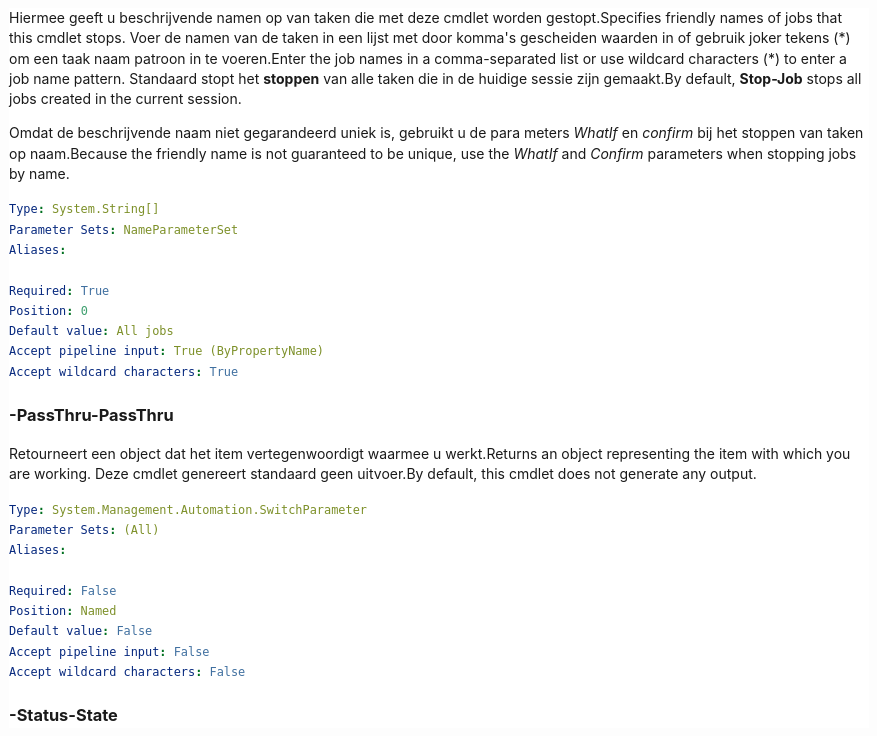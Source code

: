 <span data-ttu-id="7dc6b-195">Hiermee geeft u beschrijvende namen op van taken die met deze cmdlet worden gestopt.</span><span class="sxs-lookup"><span data-stu-id="7dc6b-195">Specifies friendly names of jobs that this cmdlet stops.</span></span>
<span data-ttu-id="7dc6b-196">Voer de namen van de taken in een lijst met door komma's gescheiden waarden in of gebruik joker tekens (\*) om een taak naam patroon in te voeren.</span><span class="sxs-lookup"><span data-stu-id="7dc6b-196">Enter the job names in a comma-separated list or use wildcard characters (\*) to enter a job name pattern.</span></span>
<span data-ttu-id="7dc6b-197">Standaard stopt het **stoppen** van alle taken die in de huidige sessie zijn gemaakt.</span><span class="sxs-lookup"><span data-stu-id="7dc6b-197">By default, **Stop-Job** stops all jobs created in the current session.</span></span>

<span data-ttu-id="7dc6b-198">Omdat de beschrijvende naam niet gegarandeerd uniek is, gebruikt u de para meters *WhatIf* en *confirm* bij het stoppen van taken op naam.</span><span class="sxs-lookup"><span data-stu-id="7dc6b-198">Because the friendly name is not guaranteed to be unique, use the *WhatIf* and *Confirm* parameters when stopping jobs by name.</span></span>

```yaml
Type: System.String[]
Parameter Sets: NameParameterSet
Aliases:

Required: True
Position: 0
Default value: All jobs
Accept pipeline input: True (ByPropertyName)
Accept wildcard characters: True
```

### <span data-ttu-id="7dc6b-199">-PassThru</span><span class="sxs-lookup"><span data-stu-id="7dc6b-199">-PassThru</span></span>

<span data-ttu-id="7dc6b-200">Retourneert een object dat het item vertegenwoordigt waarmee u werkt.</span><span class="sxs-lookup"><span data-stu-id="7dc6b-200">Returns an object representing the item with which you are working.</span></span>
<span data-ttu-id="7dc6b-201">Deze cmdlet genereert standaard geen uitvoer.</span><span class="sxs-lookup"><span data-stu-id="7dc6b-201">By default, this cmdlet does not generate any output.</span></span>

```yaml
Type: System.Management.Automation.SwitchParameter
Parameter Sets: (All)
Aliases:

Required: False
Position: Named
Default value: False
Accept pipeline input: False
Accept wildcard characters: False
```

### <span data-ttu-id="7dc6b-202">-Status</span><span class="sxs-lookup"><span data-stu-id="7dc6b-202">-State</span></span>
